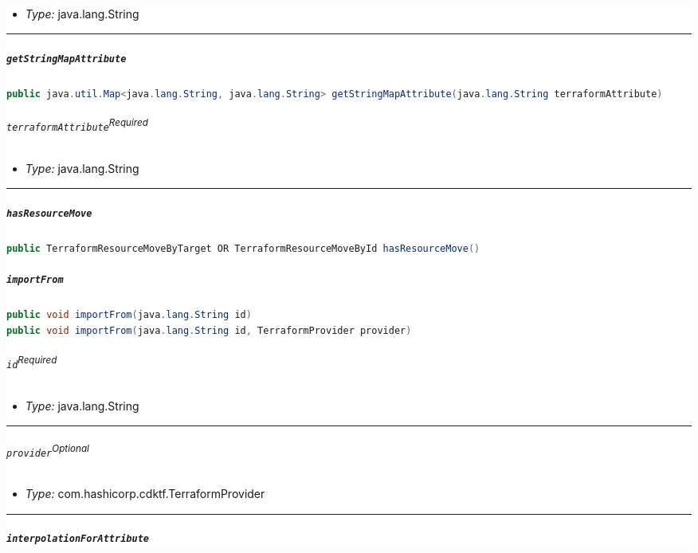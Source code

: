 - *Type:* java.lang.String

---

##### `getStringMapAttribute` <a name="getStringMapAttribute" id="@cdktf/provider-azurerm.kustoEventgridDataConnection.KustoEventgridDataConnection.getStringMapAttribute"></a>

```java
public java.util.Map<java.lang.String, java.lang.String> getStringMapAttribute(java.lang.String terraformAttribute)
```

###### `terraformAttribute`<sup>Required</sup> <a name="terraformAttribute" id="@cdktf/provider-azurerm.kustoEventgridDataConnection.KustoEventgridDataConnection.getStringMapAttribute.parameter.terraformAttribute"></a>

- *Type:* java.lang.String

---

##### `hasResourceMove` <a name="hasResourceMove" id="@cdktf/provider-azurerm.kustoEventgridDataConnection.KustoEventgridDataConnection.hasResourceMove"></a>

```java
public TerraformResourceMoveByTarget OR TerraformResourceMoveById hasResourceMove()
```

##### `importFrom` <a name="importFrom" id="@cdktf/provider-azurerm.kustoEventgridDataConnection.KustoEventgridDataConnection.importFrom"></a>

```java
public void importFrom(java.lang.String id)
public void importFrom(java.lang.String id, TerraformProvider provider)
```

###### `id`<sup>Required</sup> <a name="id" id="@cdktf/provider-azurerm.kustoEventgridDataConnection.KustoEventgridDataConnection.importFrom.parameter.id"></a>

- *Type:* java.lang.String

---

###### `provider`<sup>Optional</sup> <a name="provider" id="@cdktf/provider-azurerm.kustoEventgridDataConnection.KustoEventgridDataConnection.importFrom.parameter.provider"></a>

- *Type:* com.hashicorp.cdktf.TerraformProvider

---

##### `interpolationForAttribute` <a name="interpolationForAttribute" id="@cdktf/provider-azurerm.kustoEventgridDataConnection.KustoEventgridDataConnection.interpolationForAttribute"></a>
